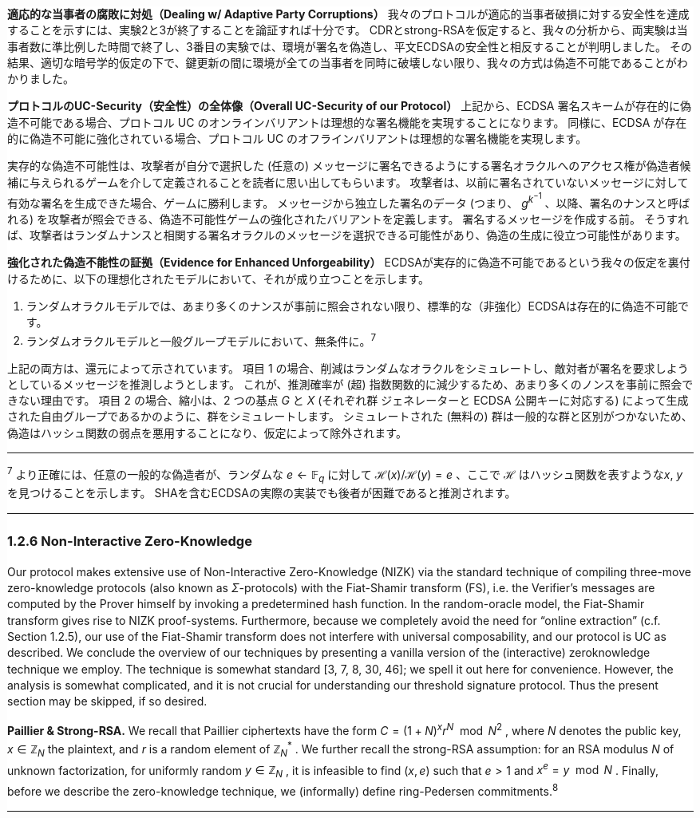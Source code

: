 **適応的な当事者の腐敗に対処（Dealing w/ Adaptive Party Corruptions）**
我々のプロトコルが適応的当事者破損に対する安全性を達成することを示すには、実験2と3が終了することを論証すれば十分です。
CDRとstrong-RSAを仮定すると、我々の分析から、両実験は当事者数に準比例した時間で終了し、3番目の実験では、環境が署名を偽造し、平文ECDSAの安全性と相反することが判明しました。
その結果、適切な暗号学的仮定の下で、鍵更新の間に環境が全ての当事者を同時に破壊しない限り、我々の方式は偽造不可能であることがわかりました。

**プロトコルのUC-Security（安全性）の全体像（Overall UC-Security of our Protocol）**
上記から、ECDSA 署名スキームが存在的に偽造不可能である場合、プロトコル UC のオンラインバリアントは理想的な署名機能を実現することになります。
同様に、ECDSA が存在的に偽造不可能に強化されている場合、プロトコル UC のオフラインバリアントは理想的な署名機能を実現します。

実存的な偽造不可能性は、攻撃者が自分で選択した (任意の) メッセージに署名できるようにする署名オラクルへのアクセス権が偽造者候補に与えられるゲームを介して定義されることを読者に思い出してもらいます。
攻撃者は、以前に署名されていないメッセージに対して有効な署名を生成できた場合、ゲームに勝利します。
メッセージから独立した署名のデータ (つまり、 $g^{k^{-1}}$ 、以降、署名のナンスと呼ばれる) を攻撃者が照会できる、偽造不可能性ゲームの強化されたバリアントを定義します。 署名するメッセージを作成する前。 そうすれば、攻撃者はランダムナンスと相関する署名オラクルのメッセージを選択できる可能性があり、偽造の生成に役立つ可能性があります。

**強化された偽造不能性の証拠（Evidence for Enhanced Unforgeability）**
ECDSAが実存的に偽造不可能であるという我々の仮定を裏付けるために、以下の理想化されたモデルにおいて、それが成り立つことを示します。

1. ランダムオラクルモデルでは、あまり多くのナンスが事前に照会されない限り、標準的な（非強化）ECDSAは存在的に偽造不可能です。
2. ランダムオラクルモデルと一般グループモデルにおいて、無条件に。<sup>7</sup>

上記の両方は、還元によって示されています。
項目 1 の場合、削減はランダムなオラクルをシミュレートし、敵対者が署名を要求しようとしているメッセージを推測しようとします。 これが、推測確率が (超) 指数関数的に減少するため、あまり多くのノンスを事前に照会できない理由です。
項目 2 の場合、縮小は、2 つの基点 $G$ と $X$ (それぞれ群 ジェネレーターと ECDSA 公開キーに対応する) によって生成された自由グループであるかのように、群をシミュレートします。
シミュレートされた (無料の) 群は一般的な群と区別がつかないため、偽造はハッシュ関数の弱点を悪用することになり、仮定によって除外されます。

---

<sup>7</sup> より正確には、任意の一般的な偽造者が、ランダムな $e\leftarrow\mathbb{F}_q$ に対して $\mathcal{H}(x)/\mathcal{H}(y)=e$ 、ここで $\mathcal{H}$ はハッシュ関数を表すような$x$, $y$を見つけることを示します。
SHAを含むECDSAの実際の実装でも後者が困難であると推測されます。

---

### 1.2.6 Non-Interactive Zero-Knowledge

Our protocol makes extensive use of Non-Interactive Zero-Knowledge (NIZK) via the standard technique of compiling three-move zero-knowledge protocols (also known as $\Sigma$-protocols) with the Fiat-Shamir transform (FS), i.e. the Verifier’s messages are computed by the Prover himself by invoking a predetermined hash function.
In the random-oracle model, the Fiat-Shamir transform gives rise to NIZK proof-systems.
Furthermore, because we completely avoid the need for “online extraction” (c.f. Section 1.2.5), our use of the Fiat-Shamir transform does not interfere with universal composability, and our protocol is UC as described.
We conclude the overview of our techniques by presenting a vanilla version of the (interactive) zeroknowledge technique we employ.
The technique is somewhat standard [3, 7, 8, 30, 46]; we spell it out here for convenience.
However, the analysis is somewhat complicated, and it is not crucial for understanding our threshold signature protocol.
Thus the present section may be skipped, if so desired.

**Paillier & Strong-RSA.**
We recall that Paillier ciphertexts have the form $C=(1+N)^xr^N \mod N^2$ , where $N$ denotes the public key, $x\in\mathbb{Z}_N$ the plaintext, and $r$ is a random element of $\mathbb{Z}^*_N$ .
We further recall the strong-RSA assumption: for an RSA modulus $N$ of unknown factorization, for uniformly random $y\in\mathbb{Z}_N$ , it is infeasible to find $(x,e)$ such that $e>1$ and $x^e=y \mod N$ .
Finally, before we describe the zero-knowledge technique, we (informally) define ring-Pedersen commitments.<sup>8</sup>

---